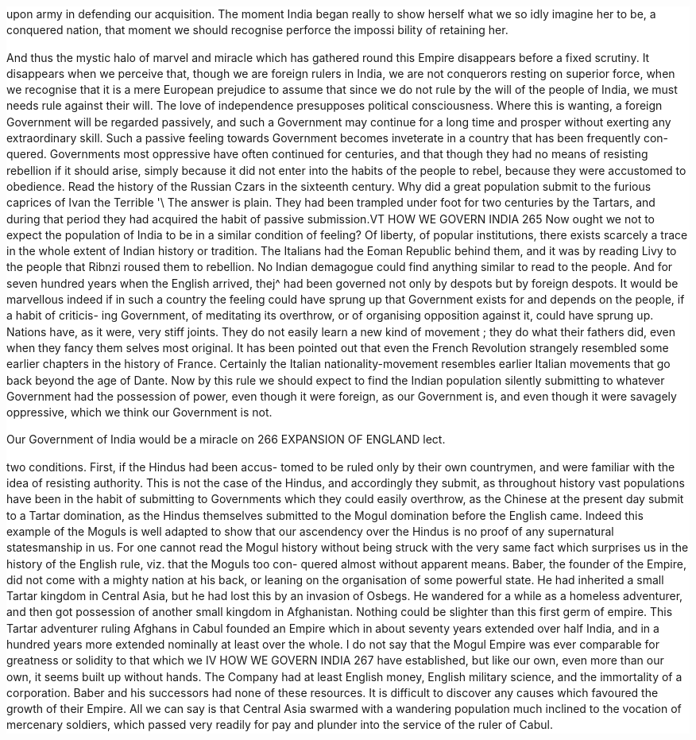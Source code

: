 upon army in defending our acquisition. The moment India began really to show herself what we so idly imagine her to be, a conquered nation, that moment we should recognise perforce the impossi bility of retaining her.

And thus the mystic halo of marvel and miracle which has gathered round this Empire disappears before a fixed scrutiny. It disappears when we perceive that, though we are foreign rulers in India, we are not conquerors resting on superior force, when we recognise that it is a mere European prejudice to assume that since we do not rule by the will of the people of India, we must needs rule against their will. The love of independence presupposes political consciousness. Where this is wanting, a foreign Government will be regarded passively, and such a Government may continue for a long time and prosper without exerting any extraordinary skill. Such a passive feeling towards Government becomes inveterate in a country that has been frequently con- quered. Governments most oppressive have often continued for centuries, and that though they had no means of resisting rebellion if it should arise, simply because it did not enter into the habits of the people to rebel, because they were accustomed to obedience. Read the history of the Russian Czars in the sixteenth century. Why did a great population submit to the furious caprices of Ivan the Terrible '\ The answer is plain. They had been trampled under foot for two centuries by the Tartars, and during that period they had acquired the habit of passive submission.VT HOW WE GOVERN INDIA 265 Now ought we not to expect the population of India to be in a similar condition of feeling? Of liberty, of popular institutions, there exists scarcely a trace in the whole extent of Indian history or tradition. The Italians had the Eoman Republic behind them, and it was by reading Livy to the people that Ribnzi roused them to rebellion. No Indian demagogue could find anything similar to read to the people. And for seven hundred years when the English arrived, thej^ had been governed not only by despots but by foreign despots. It would be marvellous indeed if in such a country the feeling could have sprung up that Government exists for and depends on the people, if a habit of criticis- ing Government, of meditating its overthrow, or of organising opposition against it, could have sprung up. Nations have, as it were, very stiff joints. They do not easily learn a new kind of movement ; they do what their fathers did, even when they fancy them selves most original. It has been pointed out that even the French Revolution strangely resembled some earlier chapters in the history of France. Certainly the Italian nationality-movement resembles earlier Italian movements that go back beyond the age of Dante. Now by this rule we should expect to find the Indian population silently submitting to whatever Government had the possession of power, even though it were foreign, as our Government is, and even though it were savagely oppressive, which we think our Government is not.

Our Government of India would be a miracle on 266 EXPANSION OF ENGLAND lect.

two conditions. First, if the Hindus had been accus- tomed to be ruled only by their own countrymen, and were familiar with the idea of resisting authority. This is not the case of the Hindus, and accordingly they submit, as throughout history vast populations have been in the habit of submitting to Governments which they could easily overthrow, as the Chinese at the present day submit to a Tartar domination, as the Hindus themselves submitted to the Mogul domination before the English came. Indeed this example of the Moguls is well adapted to show that our ascendency over the Hindus is no proof of any supernatural statesmanship in us. For one cannot read the Mogul history without being struck with the very same fact which surprises us in the history of the English rule, viz. that the Moguls too con- quered almost without apparent means. Baber, the founder of the Empire, did not come with a mighty nation at his back, or leaning on the organisation of some powerful state. He had inherited a small Tartar kingdom in Central Asia, but he had lost this by an invasion of Osbegs. He wandered for a while as a homeless adventurer, and then got possession of another small kingdom in Afghanistan. Nothing could be slighter than this first germ of empire. This Tartar adventurer ruling Afghans in Cabul founded an Empire which in about seventy years extended over half India, and in a hundred years more extended nominally at least over the whole. I do not say that the Mogul Empire was ever comparable for greatness or solidity to that which we IV HOW WE GOVERN INDIA 267 have established, but like our own, even more than our own, it seems built up without hands. The Company had at least English money, English military science, and the immortality of a corporation. Baber and his successors had none of these resources. It is difficult to discover any causes which favoured the growth of their Empire. All we can say is that Central Asia swarmed with a wandering population much inclined to the vocation of mercenary soldiers, which passed very readily for pay and plunder into the service of the ruler of Cabul.
